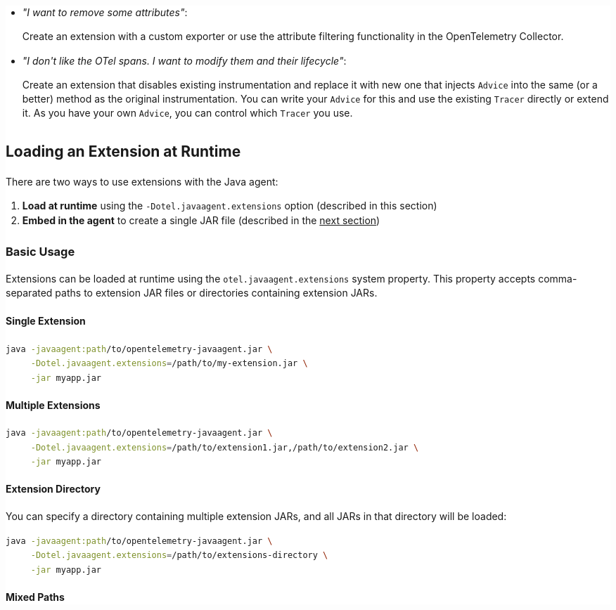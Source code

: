 - _"I want to remove some attributes"_:

  Create an extension with a custom exporter or use the attribute filtering
  functionality in the OpenTelemetry Collector.

- _"I don't like the OTel spans. I want to modify them and their lifecycle"_:

  Create an extension that disables existing instrumentation and replace it with
  new one that injects `Advice` into the same (or a better) method as the
  original instrumentation. You can write your `Advice` for this and use the
  existing `Tracer` directly or extend it. As you have your own `Advice`, you
  can control which `Tracer` you use.

## Loading an Extension at Runtime

There are two ways to use extensions with the Java agent:

1. **Load at runtime** using the `-Dotel.javaagent.extensions` option (described
   in this section)
2. **Embed in the agent** to create a single JAR file (described in the
   [next section](#embedding-extensions-in-the-agent))

### Basic Usage

Extensions can be loaded at runtime using the `otel.javaagent.extensions` system
property. This property accepts comma-separated paths to extension JAR files or
directories containing extension JARs.

#### Single Extension

```bash
java -javaagent:path/to/opentelemetry-javaagent.jar \
     -Dotel.javaagent.extensions=/path/to/my-extension.jar \
     -jar myapp.jar
```

#### Multiple Extensions

```bash
java -javaagent:path/to/opentelemetry-javaagent.jar \
     -Dotel.javaagent.extensions=/path/to/extension1.jar,/path/to/extension2.jar \
     -jar myapp.jar
```

#### Extension Directory

You can specify a directory containing multiple extension JARs, and all JARs in
that directory will be loaded:

```bash
java -javaagent:path/to/opentelemetry-javaagent.jar \
     -Dotel.javaagent.extensions=/path/to/extensions-directory \
     -jar myapp.jar
```

#### Mixed Paths
